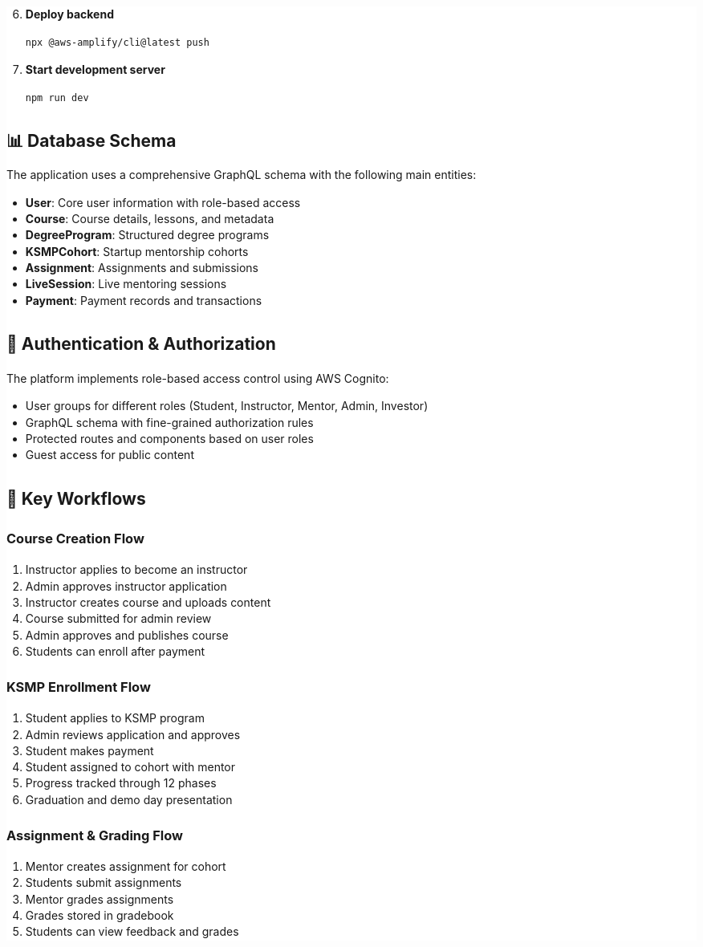 6. **Deploy backend**
   ```bash
   npx @aws-amplify/cli@latest push
   ```

7. **Start development server**
   ```bash
   npm run dev
   ```

## 📊 Database Schema

The application uses a comprehensive GraphQL schema with the following main entities:

- **User**: Core user information with role-based access
- **Course**: Course details, lessons, and metadata
- **DegreeProgram**: Structured degree programs
- **KSMPCohort**: Startup mentorship cohorts
- **Assignment**: Assignments and submissions
- **LiveSession**: Live mentoring sessions
- **Payment**: Payment records and transactions

## 🔐 Authentication & Authorization

The platform implements role-based access control using AWS Cognito:

- User groups for different roles (Student, Instructor, Mentor, Admin, Investor)
- GraphQL schema with fine-grained authorization rules
- Protected routes and components based on user roles
- Guest access for public content

## 🎯 Key Workflows

### Course Creation Flow
1. Instructor applies to become an instructor
2. Admin approves instructor application
3. Instructor creates course and uploads content
4. Course submitted for admin review
5. Admin approves and publishes course
6. Students can enroll after payment

### KSMP Enrollment Flow
1. Student applies to KSMP program
2. Admin reviews application and approves
3. Student makes payment
4. Student assigned to cohort with mentor
5. Progress tracked through 12 phases
6. Graduation and demo day presentation

### Assignment & Grading Flow
1. Mentor creates assignment for cohort
2. Students submit assignments
3. Mentor grades assignments
4. Grades stored in gradebook
5. Students can view feedback and grades

